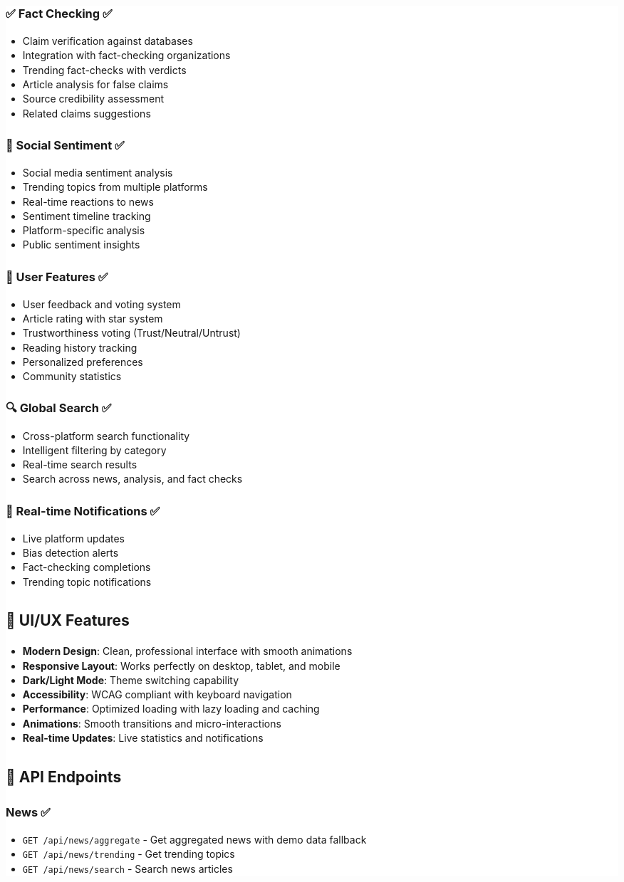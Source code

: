 ### ✅ Fact Checking ✅
- Claim verification against databases
- Integration with fact-checking organizations
- Trending fact-checks with verdicts
- Article analysis for false claims
- Source credibility assessment
- Related claims suggestions

### 💬 Social Sentiment ✅
- Social media sentiment analysis
- Trending topics from multiple platforms
- Real-time reactions to news
- Sentiment timeline tracking
- Platform-specific analysis
- Public sentiment insights

### 👥 User Features ✅
- User feedback and voting system
- Article rating with star system
- Trustworthiness voting (Trust/Neutral/Untrust)
- Reading history tracking
- Personalized preferences
- Community statistics

### 🔍 Global Search ✅
- Cross-platform search functionality
- Intelligent filtering by category
- Real-time search results
- Search across news, analysis, and fact checks

### 🔔 Real-time Notifications ✅
- Live platform updates
- Bias detection alerts
- Fact-checking completions
- Trending topic notifications

## 🎨 UI/UX Features

- **Modern Design**: Clean, professional interface with smooth animations
- **Responsive Layout**: Works perfectly on desktop, tablet, and mobile
- **Dark/Light Mode**: Theme switching capability
- **Accessibility**: WCAG compliant with keyboard navigation
- **Performance**: Optimized loading with lazy loading and caching
- **Animations**: Smooth transitions and micro-interactions
- **Real-time Updates**: Live statistics and notifications

## 🔧 API Endpoints

### News ✅
- `GET /api/news/aggregate` - Get aggregated news with demo data fallback
- `GET /api/news/trending` - Get trending topics
- `GET /api/news/search` - Search news articles
